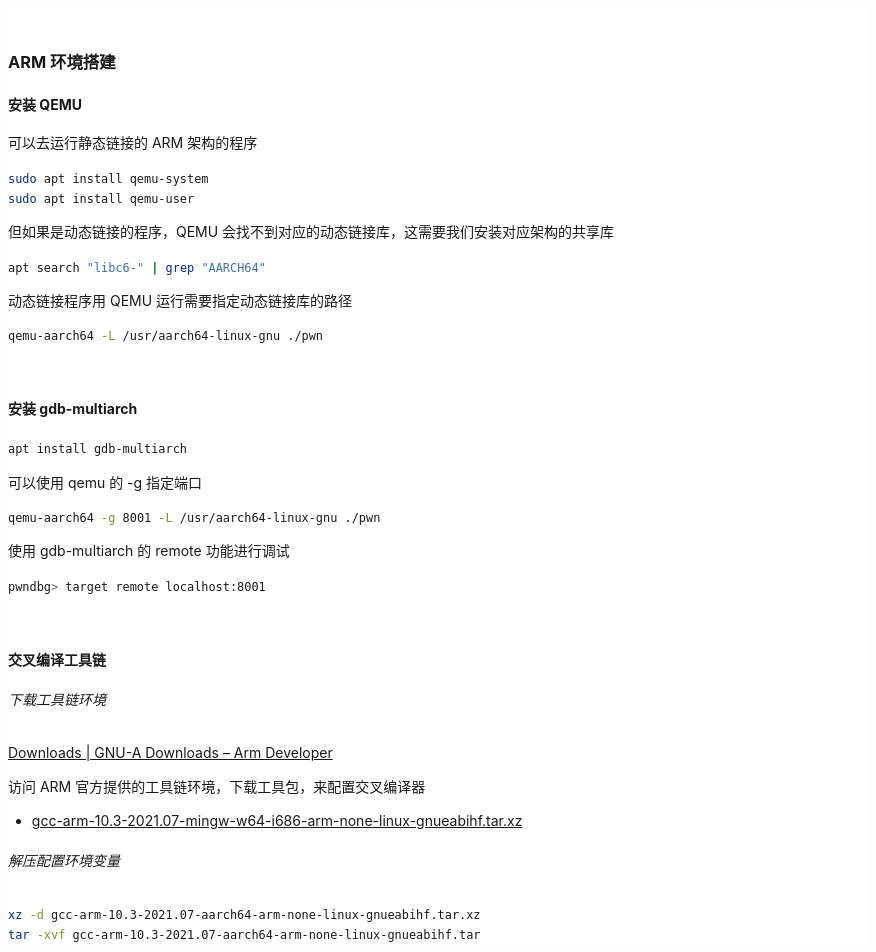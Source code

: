 ​

### ARM 环境搭建

#### 安装 QEMU

可以去运行静态链接的 ARM 架构的程序

```bash
sudo apt install qemu-system
sudo apt install qemu-user
```

但如果是动态链接的程序，QEMU 会找不到对应的动态链接库，这需要我们安装对应架构的共享库

```bash
apt search "libc6-" | grep "AARCH64"
```

动态链接程序用 QEMU 运行需要指定动态链接库的路径

```bash
qemu-aarch64 -L /usr/aarch64-linux-gnu ./pwn
```

‍

#### 安装 gdb-multiarch

```bash
apt install gdb-multiarch
```

可以使用 qemu 的 -g 指定端口

```bash
qemu-aarch64 -g 8001 -L /usr/aarch64-linux-gnu ./pwn
```

使用 gdb-multiarch 的 remote 功能进行调试

```bash
pwndbg> target remote localhost:8001
```

‍

#### 交叉编译工具链

###### 下载工具链环境

[Downloads | GNU-A Downloads – Arm Developer](https://developer.arm.com/downloads/-/gnu-a)

访问 ARM 官方提供的工具链环境，下载工具包，来配置交叉编译器

-   [gcc-arm-10.3-2021.07-mingw-w64-i686-arm-none-linux-gnueabihf.tar.xz](https://developer.arm.com/-/media/Files/downloads/gnu-a/10.3-2021.07/binrel/gcc-arm-10.3-2021.07-mingw-w64-i686-arm-none-linux-gnueabihf.tar.xz?rev=7aaf412fd15942caacb5129fcd0830c6&hash=EB4720D780C026FE39E8548494598BB3)

###### 解压配置环境变量

```bash
xz -d gcc-arm-10.3-2021.07-aarch64-arm-none-linux-gnueabihf.tar.xz
tar -xvf gcc-arm-10.3-2021.07-aarch64-arm-none-linux-gnueabihf.tar
```
